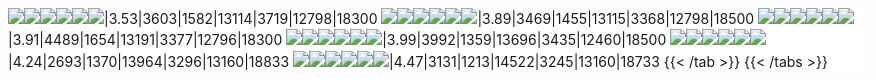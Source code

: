 ![](/item/6673.png)![](/item/3026.png)![](/item/6333.png)![](/item/6672.png)![](/item/3814.png)![](/item/6692.png)|3.53|3603|1582|13114|3719|12798|18300
![](/item/6673.png)![](/item/3026.png)![](/item/6692.png)![](/item/3091.png)![](/item/3814.png)![](/item/6333.png)|3.89|3469|1455|13115|3368|12798|18500
![](/item/6673.png)![](/item/3026.png)![](/item/6692.png)![](/item/3036.png)![](/item/3814.png)![](/item/6333.png)|3.91|4489|1654|13191|3377|12796|18300
![](/item/3072.png)![](/item/3026.png)![](/item/6673.png)![](/item/6333.png)![](/item/3814.png)![](/item/6691.png)|3.99|3992|1359|13696|3435|12460|18500
![](/item/6673.png)![](/item/3026.png)![](/item/3078.png)![](/item/3153.png)![](/item/6333.png)![](/item/3814.png)|4.24|2693|1370|13964|3296|13160|18833
![](/item/3072.png)![](/item/3026.png)![](/item/6673.png)![](/item/6333.png)![](/item/3078.png)![](/item/3814.png)|4.47|3131|1213|14522|3245|13160|18733
{{< /tab >}}
{{< /tabs >}}
